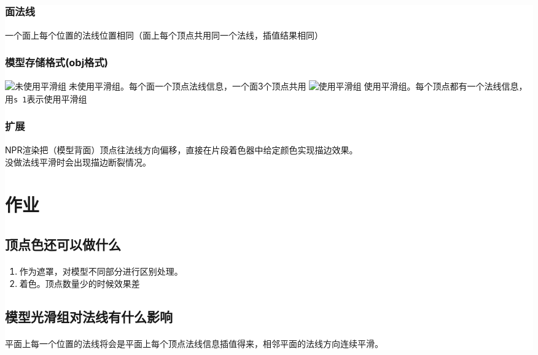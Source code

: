 ### 面法线
一个面上每个位置的法线位置相同（面上每个顶点共用同一个法线，插值结果相同）
### 模型存储格式(obj格式)
![未使用平滑组](fnormal.png)
未使用平滑组。每个面一个顶点法线信息，一个面3个顶点共用
![使用平滑组](vnormal.png)
使用平滑组。每个顶点都有一个法线信息，用`s 1`表示使用平滑组
### 扩展
NPR渲染把（模型背面）顶点往法线方向偏移，直接在片段着色器中给定颜色实现描边效果。  
没做法线平滑时会出现描边断裂情况。

# 作业
## 顶点色还可以做什么
1. 作为遮罩，对模型不同部分进行区别处理。
2. 着色。顶点数量少的时候效果差
## 模型光滑组对法线有什么影响
平面上每一个位置的法线将会是平面上每个顶点法线信息插值得来，相邻平面的法线方向连续平滑。

